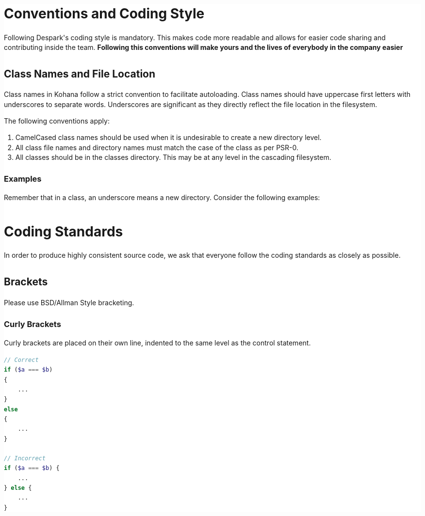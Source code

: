 # Conventions and Coding Style #
Following Despark's coding style is mandatory. This makes code more readable and allows for easier code sharing and contributing inside the team.
**Following this conventions will make yours and the lives of everybody in the company easier**
## Class Names and File Location ##
Class names in Kohana follow a strict convention to facilitate autoloading. Class names should have uppercase first letters with underscores to separate words. Underscores are significant as they directly reflect the file location in the filesystem.

The following conventions apply:

1.  CamelCased class names should be used when it is undesirable to create a new directory level.
2.  All class file names and directory names must match the case of the class as per PSR-0.
3.  All classes should be in the classes directory. This may be at any level in the cascading filesystem.

### Examples ###
Remember that in a class, an underscore means a new directory. Consider the following examples:



# Coding Standards #
In order to produce highly consistent source code, we ask that everyone follow the coding standards as closely as possible.

## Brackets ##
Please use BSD/Allman Style bracketing.

### Curly Brackets ###
Curly brackets are placed on their own line, indented to the same level as the control statement.

```php
// Correct
if ($a === $b)
{
    ...
}
else
{
    ...
}

// Incorrect
if ($a === $b) {
    ...
} else {
    ...
}
```
